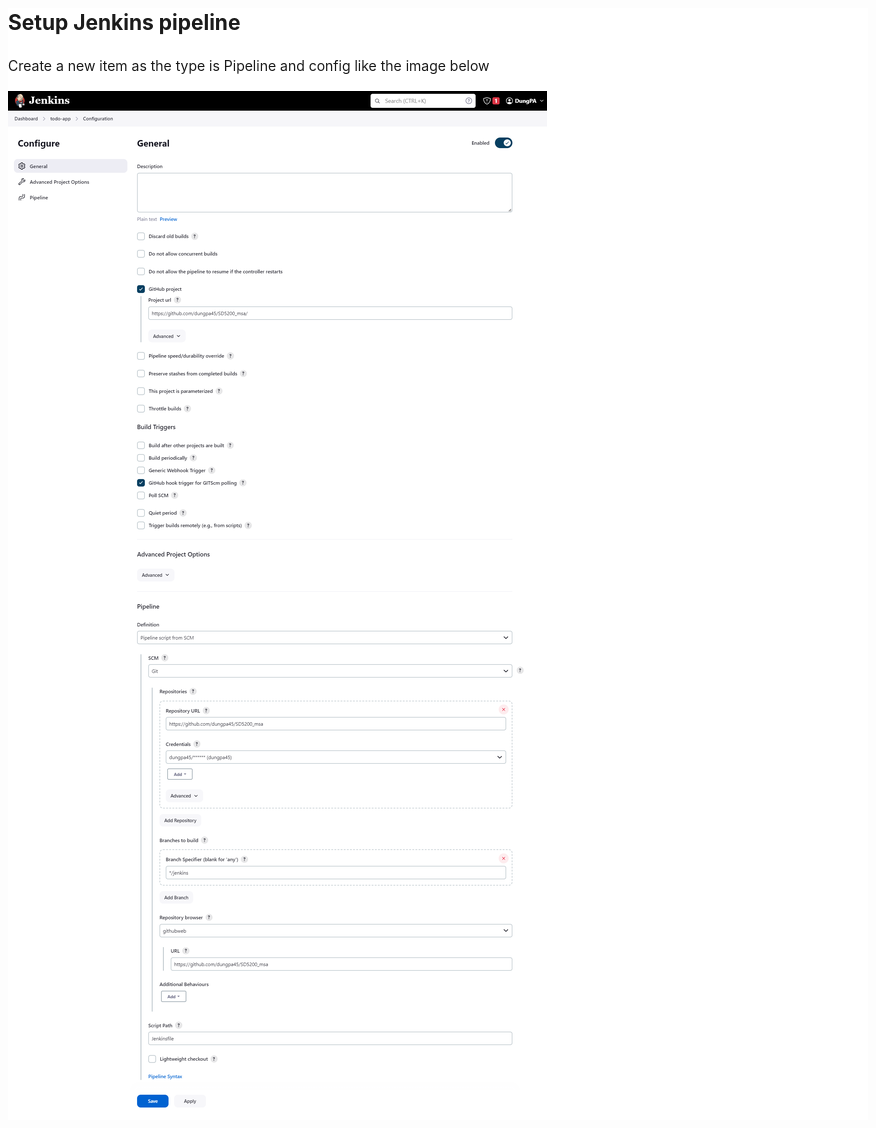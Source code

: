 ## Setup Jenkins pipeline

Create a new item as the type is Pipeline and config like the image below

![Alt text](image-8.png)

